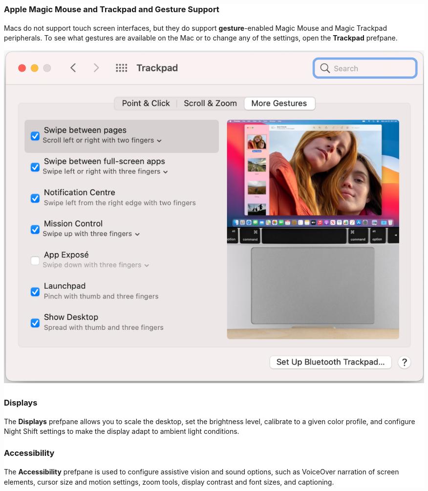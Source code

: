 ### Apple Magic Mouse and Trackpad and Gesture Support

Macs do not support touch screen interfaces, but they do support **gesture**-enabled Magic Mouse and Magic Trackpad peripherals. To see what gestures are available on the Mac or to change any of the settings, open the **Trackpad** prefpane.

![](Meta/Pasted%20image%2020231020174831.png)

### Displays

The **Displays** prefpane allows you to scale the desktop, set the brightness level, calibrate to a given color profile, and configure Night Shift settings to make the display adapt to ambient light conditions.

### Accessibility

The **Accessibility** prefpane is used to configure assistive vision and sound options, such as VoiceOver narration of screen elements, cursor size and motion settings, zoom tools, display contrast and font sizes, and captioning.
